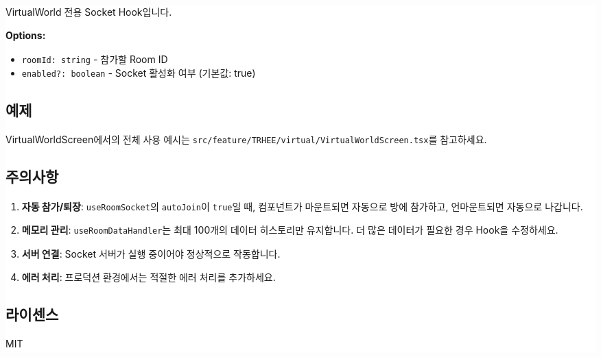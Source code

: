 VirtualWorld 전용 Socket Hook입니다.

**Options:**
- `roomId: string` - 참가할 Room ID
- `enabled?: boolean` - Socket 활성화 여부 (기본값: true)

## 예제

VirtualWorldScreen에서의 전체 사용 예시는 `src/feature/TRHEE/virtual/VirtualWorldScreen.tsx`를 참고하세요.

## 주의사항

1. **자동 참가/퇴장**: `useRoomSocket`의 `autoJoin`이 `true`일 때, 컴포넌트가 마운트되면 자동으로 방에 참가하고, 언마운트되면 자동으로 나갑니다.

2. **메모리 관리**: `useRoomDataHandler`는 최대 100개의 데이터 히스토리만 유지합니다. 더 많은 데이터가 필요한 경우 Hook을 수정하세요.

3. **서버 연결**: Socket 서버가 실행 중이어야 정상적으로 작동합니다.

4. **에러 처리**: 프로덕션 환경에서는 적절한 에러 처리를 추가하세요.

## 라이센스

MIT

